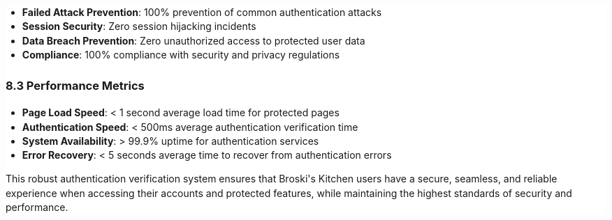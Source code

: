 - **Failed Attack Prevention**: 100% prevention of common authentication attacks
- **Session Security**: Zero session hijacking incidents
- **Data Breach Prevention**: Zero unauthorized access to protected user data
- **Compliance**: 100% compliance with security and privacy regulations

### 8.3 Performance Metrics

- **Page Load Speed**: < 1 second average load time for protected pages
- **Authentication Speed**: < 500ms average authentication verification time
- **System Availability**: > 99.9% uptime for authentication services
- **Error Recovery**: < 5 seconds average time to recover from authentication errors

This robust authentication verification system ensures that Broski's Kitchen users have a secure, seamless, and reliable experience when accessing their accounts and protected features, while maintaining the highest standards of security and performance.